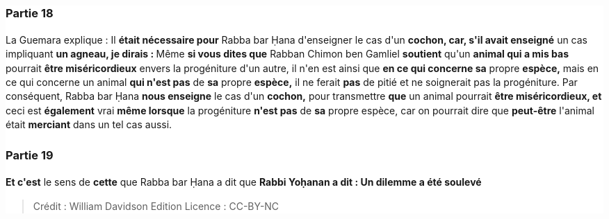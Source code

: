 ### Partie 18
La Guemara explique : Il <b>était nécessaire pour</b> Rabba bar Ḥana d'enseigner le cas d'un <b>cochon, car, s'il avait enseigné</b> un cas impliquant <b>un agneau, je dirais : </b> Même <b>si vous dites que</b> Rabban Chimon ben Gamliel <b>soutient</b> qu'un <b>animal qui a mis bas</b> pourrait <b>être miséricordieux</b> envers la progéniture d'un autre, il n'en est ainsi que <b>en ce qui concerne sa</b> propre <b>espèce,</b> mais en ce qui concerne un animal <b>qui n'est pas</b> de <b>sa</b> propre <b>espèce,</b> il ne ferait <b>pas</b> de pitié et ne soignerait pas la progéniture. Par conséquent, Rabba bar Ḥana <b>nous enseigne</b> le cas d'un <b>cochon,</b> pour transmettre <b>que</b> un animal pourrait <b>être miséricordieux, et</b> ceci est <b>également</b> vrai <b>même lorsque</b> la progéniture <b>n'est pas</b> de <b>sa</b> propre espèce, car on pourrait dire</b> que <b>peut-être</b> l'animal était <b>merciant</b> dans un tel cas aussi.

### Partie 19
<b>Et c'est</b> le sens de <b>cette</b> que Rabba bar Ḥana a dit que <b>Rabbi Yoḥanan a dit : Un dilemme a été soulevé</b>

>Crédit : William Davidson Edition
>Licence : CC-BY-NC
